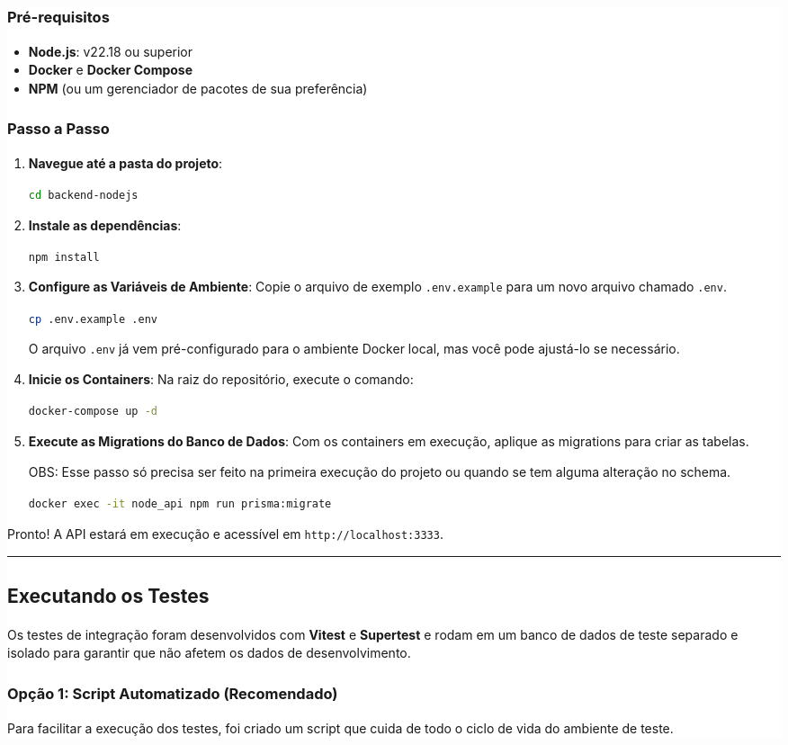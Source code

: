 ### Pré-requisitos

- **Node.js**: v22.18 ou superior
- **Docker** e **Docker Compose**
- **NPM** (ou um gerenciador de pacotes de sua preferência)

### Passo a Passo

1. **Navegue até a pasta do projeto**:

   ```bash
   cd backend-nodejs
   ```

2. **Instale as dependências**:

   ```bash
   npm install
   ```

3. **Configure as Variáveis de Ambiente**:
   Copie o arquivo de exemplo `.env.example` para um novo arquivo chamado `.env`.

   ```bash
   cp .env.example .env
   ```

   O arquivo `.env` já vem pré-configurado para o ambiente Docker local, mas você pode ajustá-lo se necessário.

4. **Inicie os Containers**:
   Na raiz do repositório, execute o comando:

   ```bash
   docker-compose up -d
   ```

5. **Execute as Migrations do Banco de Dados**:
   Com os containers em execução, aplique as migrations para criar as tabelas.

   OBS: Esse passo só precisa ser feito na primeira execução do projeto ou quando se tem alguma alteração no schema.

   ```bash
   docker exec -it node_api npm run prisma:migrate
   ```

Pronto! A API estará em execução e acessível em `http://localhost:3333`.

---

## Executando os Testes

Os testes de integração foram desenvolvidos com **Vitest** e **Supertest** e rodam em um banco de dados de teste separado e isolado para garantir que não afetem os dados de desenvolvimento.

### Opção 1: Script Automatizado (Recomendado)

Para facilitar a execução dos testes, foi criado um script que cuida de todo o ciclo de vida do ambiente de teste.
